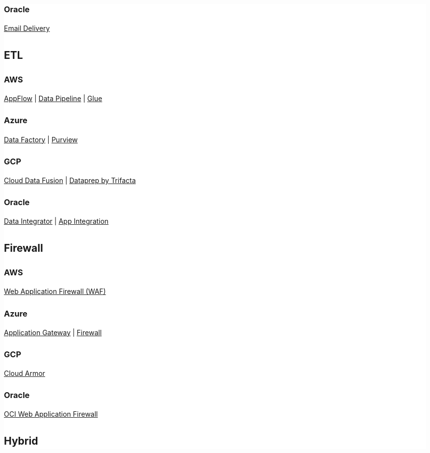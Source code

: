 ### **Oracle**

[Email Delivery](https://docs.oracle.com/en-us/iaas/Content/Email/Concepts/overview.htm#Overview_of_the_Email_Delivery_Service)

## **ETL**


### **AWS**

[AppFlow](https://aws.amazon.com/appflow/) | [Data Pipeline](https://aws.amazon.com/datapipeline/) | [Glue](https://aws.amazon.com/glue/)

### **Azure**

[Data Factory](https://azure.microsoft.com/en-au/services/data-factory/#overview) | [Purview](https://azure.microsoft.com/en-gb/services/purview/)

### **GCP**

[Cloud Data Fusion](https://cloud.google.com/data-fusion) | [Dataprep by Trifacta](https://cloud.google.com/dataprep)

### **Oracle**

[Data Integrator](https://www.oracle.com/integration/data-integrator-enterprise-edition/) | [App Integration](https://www.oracle.com/integration/application-integration/)

## **Firewall**


### **AWS**

[Web Application Firewall (WAF)](https://aws.amazon.com/waf/)

### **Azure**

[Application Gateway](https://docs.microsoft.com/en-us/azure/application-gateway/) | [Firewall](https://azure.microsoft.com/en-gb/services/azure-firewall/)

### **GCP**

[Cloud Armor](https://cloud.google.com/armor)

### **Oracle**

[OCI Web Application Firewall](https://www.oracle.com/security/cloud-security/web-application-firewall/)

## **Hybrid**

